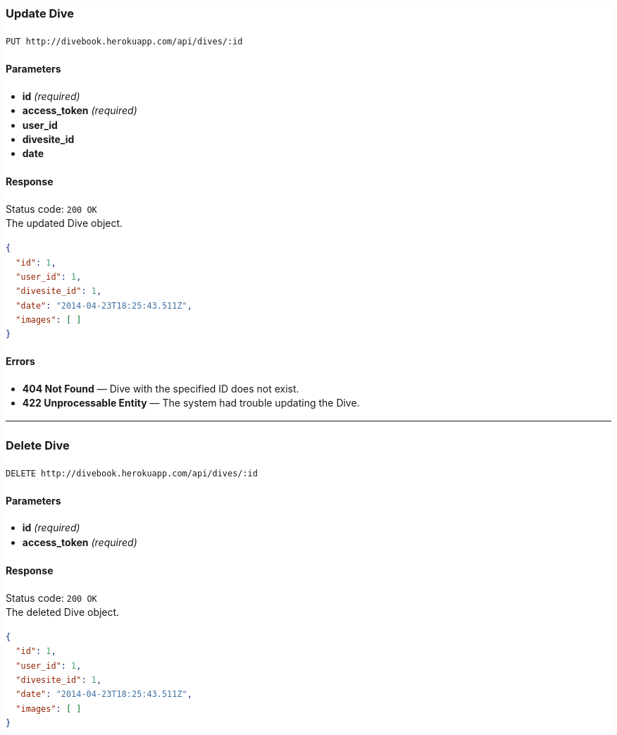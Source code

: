 ### Update Dive
`PUT http://divebook.herokuapp.com/api/dives/:id`

#### Parameters

- **id** *(required)*
- **access_token** *(required)*
- **user_id**
- **divesite_id**
- **date**

#### Response

Status code: `200 OK` <br/>
The updated Dive object.

```json
{
  "id": 1,
  "user_id": 1,
  "divesite_id": 1,
  "date": "2014-04-23T18:25:43.511Z",
  "images": [ ]
}
```

#### Errors

- **404 Not Found** — Dive with the specified ID does not exist.
- **422 Unprocessable Entity** — The system had trouble updating the Dive.

***

### Delete Dive
`DELETE http://divebook.herokuapp.com/api/dives/:id`

#### Parameters

- **id** *(required)*
- **access_token** *(required)*

#### Response

Status code: `200 OK` <br/>
The deleted Dive object.

```json
{
  "id": 1,
  "user_id": 1,
  "divesite_id": 1,
  "date": "2014-04-23T18:25:43.511Z",
  "images": [ ]
}
```
